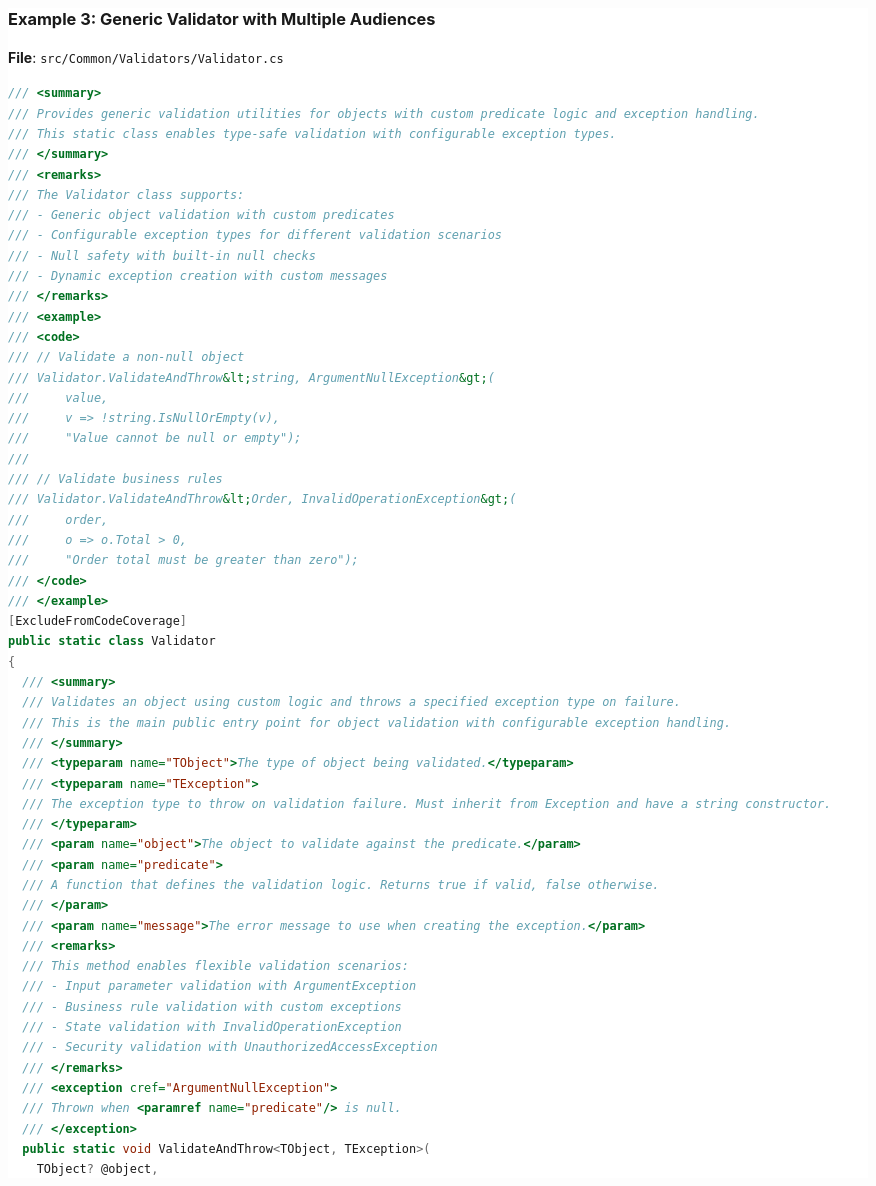 ```csharp
```

### Example 3: Generic Validator with Multiple Audiences

**File**: `src/Common/Validators/Validator.cs`

```csharp
/// <summary>
/// Provides generic validation utilities for objects with custom predicate logic and exception handling.
/// This static class enables type-safe validation with configurable exception types.
/// </summary>
/// <remarks>
/// The Validator class supports:
/// - Generic object validation with custom predicates
/// - Configurable exception types for different validation scenarios
/// - Null safety with built-in null checks
/// - Dynamic exception creation with custom messages
/// </remarks>
/// <example>
/// <code>
/// // Validate a non-null object
/// Validator.ValidateAndThrow&lt;string, ArgumentNullException&gt;(
///     value,
///     v => !string.IsNullOrEmpty(v),
///     "Value cannot be null or empty");
///
/// // Validate business rules
/// Validator.ValidateAndThrow&lt;Order, InvalidOperationException&gt;(
///     order,
///     o => o.Total > 0,
///     "Order total must be greater than zero");
/// </code>
/// </example>
[ExcludeFromCodeCoverage]
public static class Validator
{
  /// <summary>
  /// Validates an object using custom logic and throws a specified exception type on failure.
  /// This is the main public entry point for object validation with configurable exception handling.
  /// </summary>
  /// <typeparam name="TObject">The type of object being validated.</typeparam>
  /// <typeparam name="TException">
  /// The exception type to throw on validation failure. Must inherit from Exception and have a string constructor.
  /// </typeparam>
  /// <param name="object">The object to validate against the predicate.</param>
  /// <param name="predicate">
  /// A function that defines the validation logic. Returns true if valid, false otherwise.
  /// </param>
  /// <param name="message">The error message to use when creating the exception.</param>
  /// <remarks>
  /// This method enables flexible validation scenarios:
  /// - Input parameter validation with ArgumentException
  /// - Business rule validation with custom exceptions
  /// - State validation with InvalidOperationException
  /// - Security validation with UnauthorizedAccessException
  /// </remarks>
  /// <exception cref="ArgumentNullException">
  /// Thrown when <paramref name="predicate"/> is null.
  /// </exception>
  public static void ValidateAndThrow<TObject, TException>(
    TObject? @object,
```
